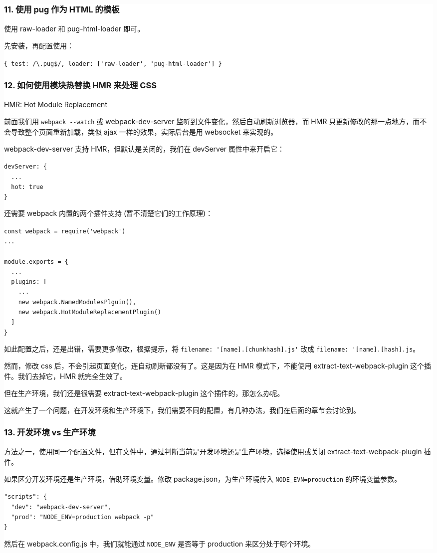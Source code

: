 ### 11. 使用 pug 作为 HTML 的模板

使用 raw-loader 和 pug-html-loader 即可。

先安装，再配置使用：

    { test: /\.pug$/, loader: ['raw-loader', 'pug-html-loader'] }

### 12. 如何使用模块热替换 HMR 来处理 CSS

HMR: Hot Module Replacement

前面我们用 `webpack --watch` 或 webpack-dev-server 监听到文件变化，然后自动刷新浏览器，而 HMR 只更新修改的那一点地方，而不会导致整个页面重新加载，类似 ajax 一样的效果，实际后台是用 websocket 来实现的。

webpack-dev-server 支持 HMR，但默认是关闭的，我们在 devServer 属性中来开启它：

    devServer: {
      ...
      hot: true
    }

还需要 webpack 内置的两个插件支持 (暂不清楚它们的工作原理)：

    const webpack = require('webpack')
    ...

    module.exports = {
      ...
      plugins: [
        ...
        new webpack.NamedModulesPlguin(),
        new webpack.HotModuleReplacementPlugin()
      ]
    }

如此配置之后，还是出错，需要更多修改，根据提示，将 `filename: '[name].[chunkhash].js'` 改成 `filename: '[name].[hash].js`。

然而，修改 css 后，不会引起页面变化，连自动刷新都没有了。这是因为在 HMR 模式下，不能使用 extract-text-webpack-plugin 这个插件。我们去掉它，HMR 就完全生效了。

但在生产环境，我们还是很需要 extract-text-webpack-plugin 这个插件的，那怎么办呢。

这就产生了一个问题，在开发环境和生产环境下，我们需要不同的配置，有几种办法，我们在后面的章节会讨论到。

### 13. 开发环境 vs 生产环境

方法之一，使用同一个配置文件，但在文件中，通过判断当前是开发环境还是生产环境，选择使用或关闭 extract-text-webpack-plugin 插件。

如果区分开发环境还是生产环境，借助环境变量。修改 package.json，为生产环境传入 `NODE_EVN=production` 的环境变量参数。

    "scripts": {
      "dev": "webpack-dev-server",
      "prod": "NODE_ENV=production webpack -p"
    }

然后在 webpack.config.js 中，我们就能通过 `NODE_ENV` 是否等于 production 来区分处于哪个环境。
